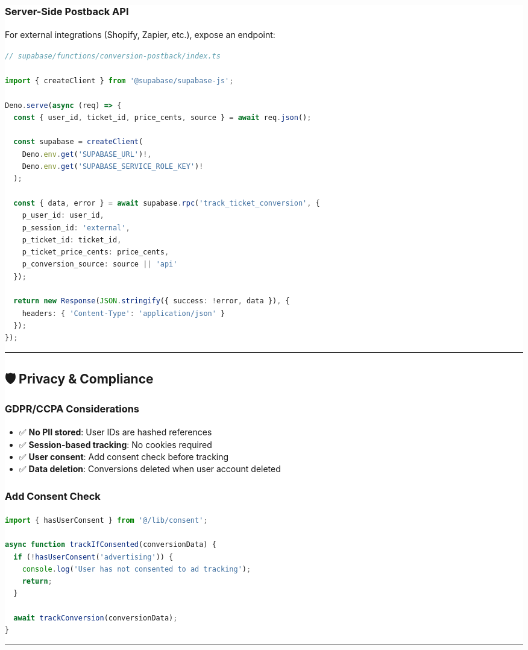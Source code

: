 ### Server-Side Postback API

For external integrations (Shopify, Zapier, etc.), expose an endpoint:

```typescript
// supabase/functions/conversion-postback/index.ts

import { createClient } from '@supabase/supabase-js';

Deno.serve(async (req) => {
  const { user_id, ticket_id, price_cents, source } = await req.json();
  
  const supabase = createClient(
    Deno.env.get('SUPABASE_URL')!,
    Deno.env.get('SUPABASE_SERVICE_ROLE_KEY')!
  );
  
  const { data, error } = await supabase.rpc('track_ticket_conversion', {
    p_user_id: user_id,
    p_session_id: 'external',
    p_ticket_id: ticket_id,
    p_ticket_price_cents: price_cents,
    p_conversion_source: source || 'api'
  });
  
  return new Response(JSON.stringify({ success: !error, data }), {
    headers: { 'Content-Type': 'application/json' }
  });
});
```

---

## 🛡️ Privacy & Compliance

### GDPR/CCPA Considerations

- ✅ **No PII stored**: User IDs are hashed references
- ✅ **Session-based tracking**: No cookies required
- ✅ **User consent**: Add consent check before tracking
- ✅ **Data deletion**: Conversions deleted when user account deleted

### Add Consent Check

```typescript
import { hasUserConsent } from '@/lib/consent';

async function trackIfConsented(conversionData) {
  if (!hasUserConsent('advertising')) {
    console.log('User has not consented to ad tracking');
    return;
  }
  
  await trackConversion(conversionData);
}
```

---